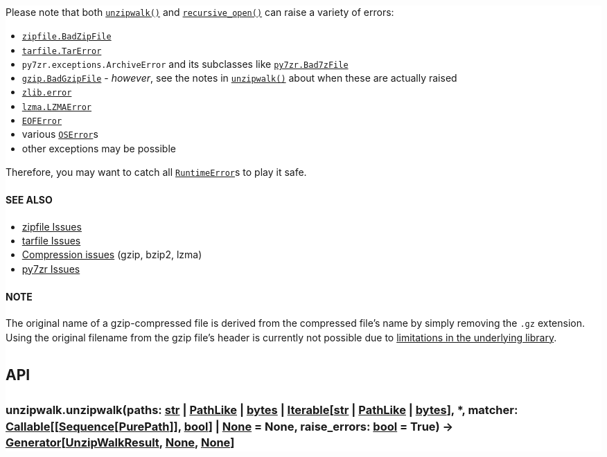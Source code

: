 Please note that both [`unzipwalk()`](#function-unzipwalk) and [`recursive_open()`](#unzipwalk.recursive_open) can raise a variety of errors:

- [`zipfile.BadZipFile`](https://docs.python.org/3/library/zipfile.html#zipfile.BadZipFile)
- [`tarfile.TarError`](https://docs.python.org/3/library/tarfile.html#tarfile.TarError)
- `py7zr.exceptions.ArchiveError` and its subclasses like [`py7zr.Bad7zFile`](https://py7zr.readthedocs.io/en/stable/api.html#py7zr.Bad7zFile)
- [`gzip.BadGzipFile`](https://docs.python.org/3/library/gzip.html#gzip.BadGzipFile) - *however*, see the notes in [`unzipwalk()`](#function-unzipwalk) about when these are actually raised
- [`zlib.error`](https://docs.python.org/3/library/zlib.html#zlib.error)
- [`lzma.LZMAError`](https://docs.python.org/3/library/lzma.html#lzma.LZMAError)
- [`EOFError`](https://docs.python.org/3/library/exceptions.html#EOFError)
- various [`OSError`](https://docs.python.org/3/library/exceptions.html#OSError)s
- other exceptions may be possible

Therefore, you may want to catch all [`RuntimeError`](https://docs.python.org/3/library/exceptions.html#RuntimeError)s to play it safe.

#### SEE ALSO
- [zipfile Issues](https://github.com/orgs/python/projects/7)
- [tarfile Issues](https://github.com/orgs/python/projects/11)
- [Compression issues](https://github.com/orgs/python/projects/20) (gzip, bzip2, lzma)
- [py7zr Issues](https://github.com/miurahr/py7zr/issues)

#### NOTE
The original name of a gzip-compressed file is derived from the compressed file’s name
by simply removing the `.gz` extension. Using the original filename from the gzip
file’s header is currently not possible due to
[limitations in the underlying library](https://github.com/python/cpython/issues/71638).

## API

<a id="function-unzipwalk"></a>

### unzipwalk.unzipwalk(paths: [str](https://docs.python.org/3/library/stdtypes.html#str) | [PathLike](https://docs.python.org/3/library/os.html#os.PathLike) | [bytes](https://docs.python.org/3/library/stdtypes.html#bytes) | [Iterable](https://docs.python.org/3/library/collections.abc.html#collections.abc.Iterable)[[str](https://docs.python.org/3/library/stdtypes.html#str) | [PathLike](https://docs.python.org/3/library/os.html#os.PathLike) | [bytes](https://docs.python.org/3/library/stdtypes.html#bytes)], \*, matcher: [Callable](https://docs.python.org/3/library/collections.abc.html#collections.abc.Callable)[[[Sequence](https://docs.python.org/3/library/collections.abc.html#collections.abc.Sequence)[[PurePath](https://docs.python.org/3/library/pathlib.html#pathlib.PurePath)]], [bool](https://docs.python.org/3/library/functions.html#bool)] | [None](https://docs.python.org/3/library/constants.html#None) = None, raise_errors: [bool](https://docs.python.org/3/library/functions.html#bool) = True) → [Generator](https://docs.python.org/3/library/collections.abc.html#collections.abc.Generator)[[UnzipWalkResult](#unzipwalk.UnzipWalkResult), [None](https://docs.python.org/3/library/constants.html#None), [None](https://docs.python.org/3/library/constants.html#None)]
